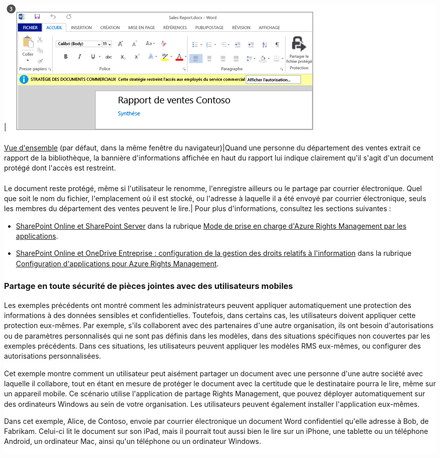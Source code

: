 |![](../Image/AzRMS_StoryboardSPO_small3.png)<br /><br />[Vue d'ensemble](http://technet.microsoft.com/0ebd6806-0190-441e-84db-72ac4b97e4a2) (par défaut, dans la même fenêtre du navigateur)|Quand une personne du département des ventes extrait ce rapport de la bibliothèque, la bannière d'informations affichée en haut du rapport lui indique clairement qu'il s'agit d'un document protégé dont l'accès est restreint.<br /><br />Le document reste protégé, même si l'utilisateur le renomme, l'enregistre ailleurs ou le partage par courrier électronique. Quel que soit le nom du fichier, l'emplacement où il est stocké, ou l'adresse à laquelle il a été envoyé par courrier électronique, seuls les membres du département des ventes peuvent le lire.|
Pour plus d'informations, consultez les sections suivantes :

-   [SharePoint Online et SharePoint Server](../Topic/How_Applications_Support_Azure_Rights_Management.md#BKMK_SharePointIntro) dans la rubrique [Mode de prise en charge d'Azure Rights Management par les applications](../Topic/How_Applications_Support_Azure_Rights_Management.md).

-   [SharePoint Online et OneDrive Entreprise : configuration de la gestion des droits relatifs à l'information](../Topic/Configuring_Applications_for_Azure_Rights_Management.md#BKMK_SharePointOnline) dans la rubrique [Configuration d'applications pour Azure Rights Management](../Topic/Configuring_Applications_for_Azure_Rights_Management.md).

### <a name="BKMK_Example_SharingApp"></a>Partage en toute sécurité de pièces jointes avec des utilisateurs mobiles
Les exemples précédents ont montré comment les administrateurs peuvent appliquer automatiquement une protection des informations à des données sensibles et confidentielles. Toutefois, dans certains cas, les utilisateurs doivent appliquer cette protection eux-mêmes. Par exemple, s'ils collaborent avec des partenaires d'une autre organisation, ils ont besoin d'autorisations ou de paramètres personnalisés qui ne sont pas définis dans les modèles, dans des situations spécifiques non couvertes par les exemples précédents. Dans ces situations, les utilisateurs peuvent appliquer les modèles RMS eux-mêmes, ou configurer des autorisations personnalisées.

Cet exemple montre comment un utilisateur peut aisément partager un document avec une personne d'une autre société avec laquelle il collabore, tout en étant en mesure de protéger le document avec la certitude que le destinataire pourra le lire, même sur un appareil mobile. Ce scénario utilise l'application de partage Rights Management, que pouvez déployer automatiquement sur des ordinateurs Windows au sein de votre organisation. Les utilisateurs peuvent également installer l'application eux-mêmes.

Dans cet exemple, Alice, de Contoso, envoie par courrier électronique un document Word confidentiel qu'elle adresse à Bob, de Fabrikam. Celui-ci lit le document sur son iPad, mais il pourrait tout aussi bien le lire sur un iPhone, une tablette ou un téléphone Android, un ordinateur Mac, ainsi qu'un téléphone ou un ordinateur Windows.

|||
|-|-|